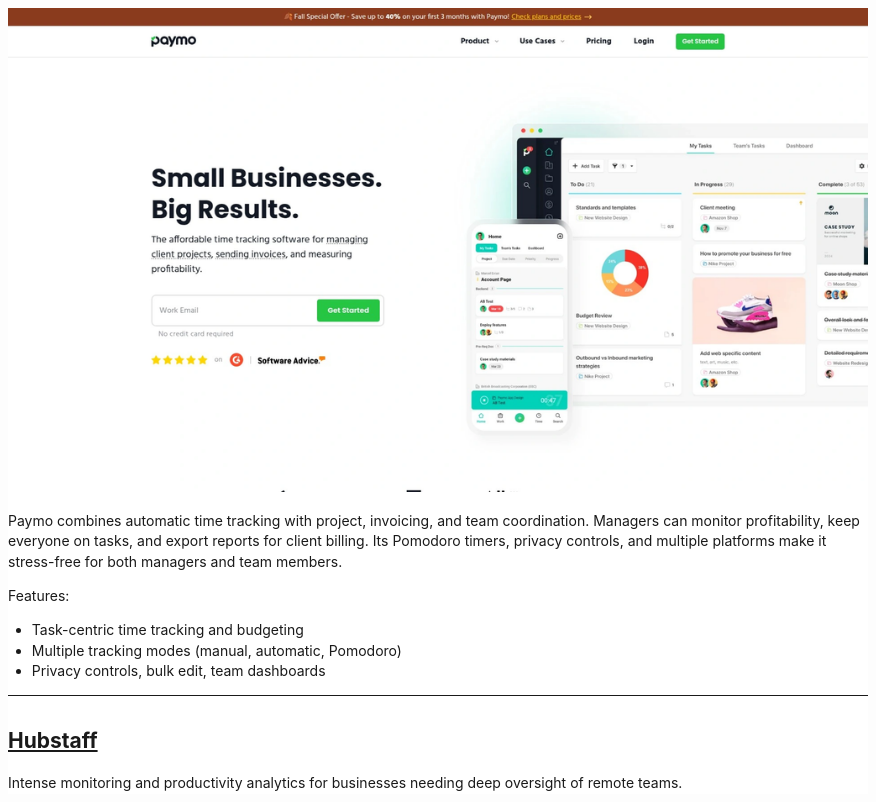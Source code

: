 ![Paymo Screenshot](image/paymoapp.webp)


Paymo combines automatic time tracking with project, invoicing, and team coordination. Managers can monitor profitability, keep everyone on tasks, and export reports for client billing. Its Pomodoro timers, privacy controls, and multiple platforms make it stress-free for both managers and team members.

Features:

- Task-centric time tracking and budgeting
- Multiple tracking modes (manual, automatic, Pomodoro)
- Privacy controls, bulk edit, team dashboards

***

## **[Hubstaff](https://hubstaff.com)**

Intense monitoring and productivity analytics for businesses needing deep oversight of remote teams.
